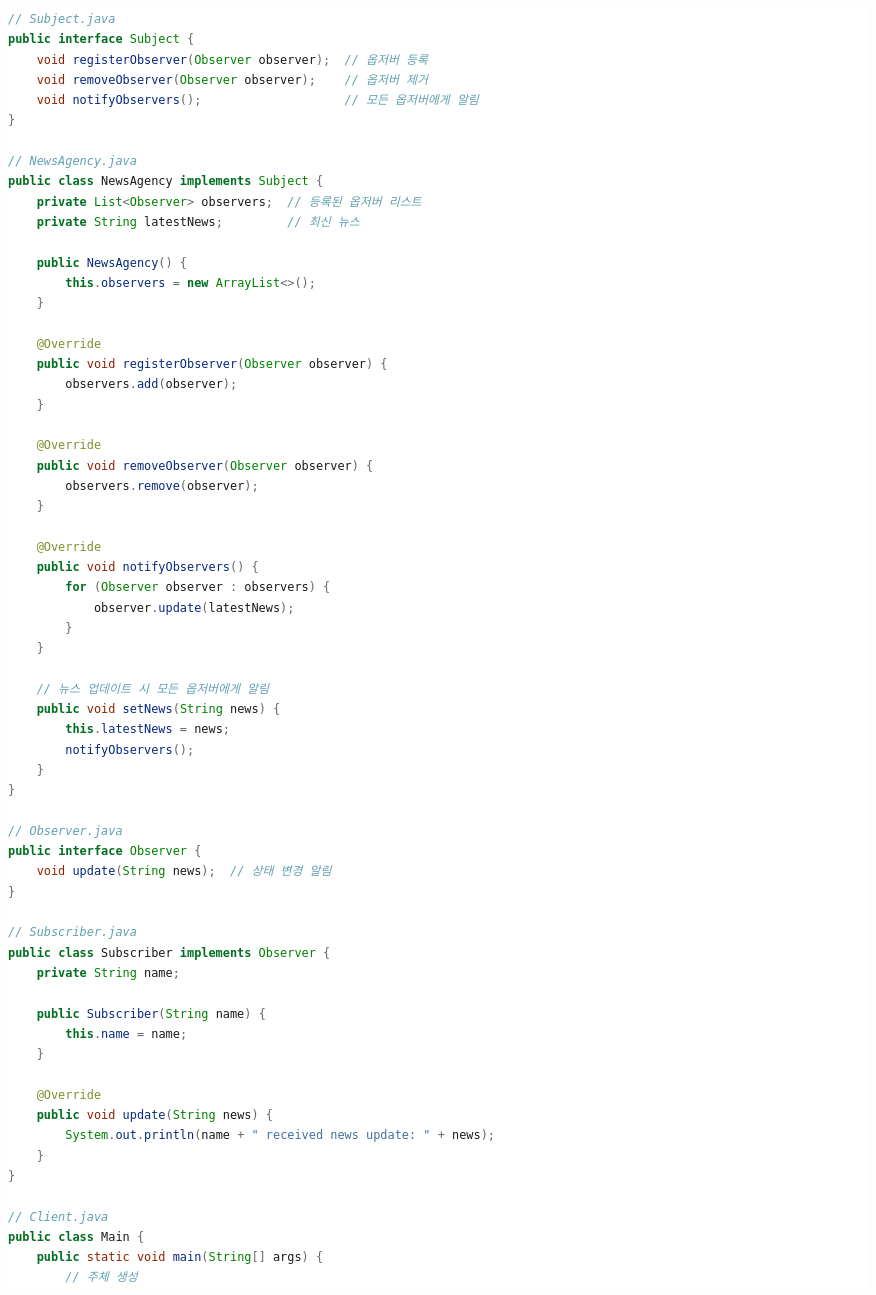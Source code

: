 ```java
// Subject.java
public interface Subject {
    void registerObserver(Observer observer);  // 옵저버 등록
    void removeObserver(Observer observer);    // 옵저버 제거
    void notifyObservers();                    // 모든 옵저버에게 알림
}

// NewsAgency.java
public class NewsAgency implements Subject {
    private List<Observer> observers;  // 등록된 옵저버 리스트
    private String latestNews;         // 최신 뉴스

    public NewsAgency() {
        this.observers = new ArrayList<>();
    }

    @Override
    public void registerObserver(Observer observer) {
        observers.add(observer);
    }

    @Override
    public void removeObserver(Observer observer) {
        observers.remove(observer);
    }

    @Override
    public void notifyObservers() {
        for (Observer observer : observers) {
            observer.update(latestNews);
        }
    }

    // 뉴스 업데이트 시 모든 옵저버에게 알림
    public void setNews(String news) {
        this.latestNews = news;
        notifyObservers();
    }
}

// Observer.java
public interface Observer {
    void update(String news);  // 상태 변경 알림
}

// Subscriber.java
public class Subscriber implements Observer {
    private String name;

    public Subscriber(String name) {
        this.name = name;
    }

    @Override
    public void update(String news) {
        System.out.println(name + " received news update: " + news);
    }
}

// Client.java
public class Main {
    public static void main(String[] args) {
        // 주체 생성
```